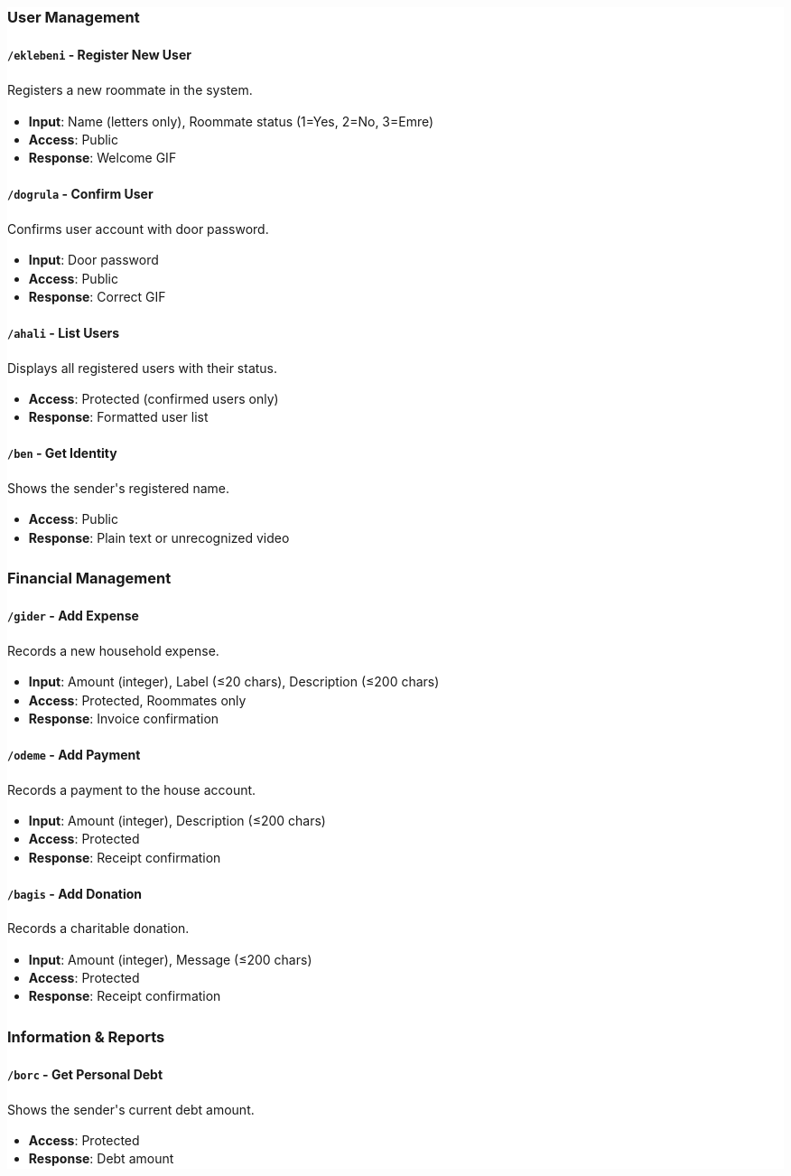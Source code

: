 ### User Management

#### `/eklebeni` - Register New User
Registers a new roommate in the system.
- **Input**: Name (letters only), Roommate status (1=Yes, 2=No, 3=Emre)
- **Access**: Public
- **Response**: Welcome GIF

#### `/dogrula` - Confirm User
Confirms user account with door password.
- **Input**: Door password
- **Access**: Public
- **Response**: Correct GIF

#### `/ahali` - List Users
Displays all registered users with their status.
- **Access**: Protected (confirmed users only)
- **Response**: Formatted user list

#### `/ben` - Get Identity
Shows the sender's registered name.
- **Access**: Public
- **Response**: Plain text or unrecognized video

### Financial Management

#### `/gider` - Add Expense
Records a new household expense.
- **Input**: Amount (integer), Label (≤20 chars), Description (≤200 chars)
- **Access**: Protected, Roommates only
- **Response**: Invoice confirmation

#### `/odeme` - Add Payment
Records a payment to the house account.
- **Input**: Amount (integer), Description (≤200 chars)
- **Access**: Protected
- **Response**: Receipt confirmation

#### `/bagis` - Add Donation
Records a charitable donation.
- **Input**: Amount (integer), Message (≤200 chars)
- **Access**: Protected
- **Response**: Receipt confirmation

### Information & Reports

#### `/borc` - Get Personal Debt
Shows the sender's current debt amount.
- **Access**: Protected
- **Response**: Debt amount
